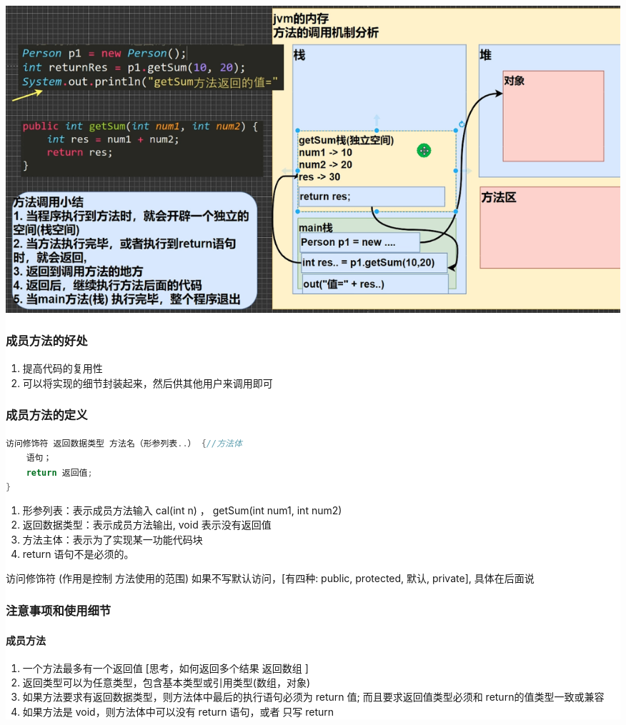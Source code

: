 ![2](./chart/2.png)

### 成员方法的好处

1. 提高代码的复用性
2. 可以将实现的细节封装起来，然后供其他用户来调用即可

### 成员方法的定义

```java
访问修饰符 返回数据类型 方法名（形参列表..） {//方法体
	语句；
	return 返回值;
}
```

1. 形参列表：表示成员方法输入 cal(int n) ， getSum(int num1, int num2)
2. 返回数据类型：表示成员方法输出, void 表示没有返回值
3. 方法主体：表示为了实现某一功能代码块
4. return 语句不是必须的。

访问修饰符 (作用是控制 方法使用的范围)
如果不写默认访问，[有四种: public, protected, 默认, private], 具体在后面说

### 注意事项和使用细节

#### 成员方法

1. 一个方法最多有一个返回值 [思考，如何返回多个结果 返回数组 ]
2. 返回类型可以为任意类型，包含基本类型或引用类型(数组，对象)
3. 如果方法要求有返回数据类型，则方法体中最后的执行语句必须为 return 值; 而且要求返回值类型必须和 return的值类型一致或兼容
4. 如果方法是 void，则方法体中可以没有 return 语句，或者 只写 return 
